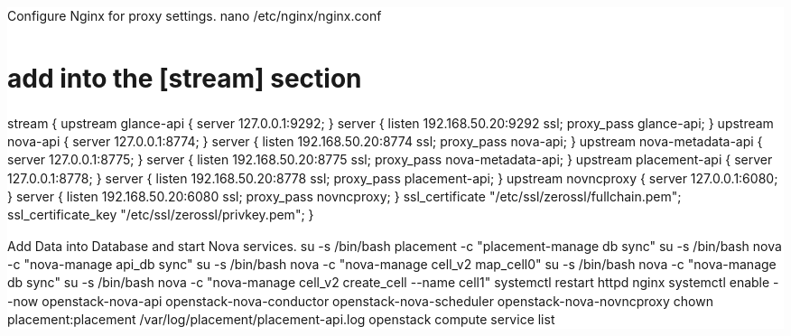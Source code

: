 
Configure Nginx for proxy settings.
nano /etc/nginx/nginx.conf	

# add into the [stream] section
stream {
    upstream glance-api {
        server 127.0.0.1:9292;
    }
    server {
        listen 192.168.50.20:9292 ssl;
        proxy_pass glance-api;
    }
    upstream nova-api {
        server 127.0.0.1:8774;
    }
    server {
        listen 192.168.50.20:8774 ssl;
        proxy_pass nova-api;
    }
    upstream nova-metadata-api {
        server 127.0.0.1:8775;
    }
    server {
        listen 192.168.50.20:8775 ssl;
        proxy_pass nova-metadata-api;
    }
    upstream placement-api {
        server 127.0.0.1:8778;
    }
    server {
        listen 192.168.50.20:8778 ssl;
        proxy_pass placement-api;
    }
    upstream novncproxy {
        server 127.0.0.1:6080;
    }
    server {
        listen 192.168.50.20:6080 ssl;
        proxy_pass novncproxy;
    }
    ssl_certificate "/etc/ssl/zerossl/fullchain.pem";
    ssl_certificate_key "/etc/ssl/zerossl/privkey.pem";
}

Add Data into Database and start Nova services.
su -s /bin/bash placement -c "placement-manage db sync"
su -s /bin/bash nova -c "nova-manage api_db sync"
su -s /bin/bash nova -c "nova-manage cell_v2 map_cell0"
su -s /bin/bash nova -c "nova-manage db sync"
su -s /bin/bash nova -c "nova-manage cell_v2 create_cell --name cell1"
systemctl restart httpd nginx
systemctl enable --now openstack-nova-api openstack-nova-conductor openstack-nova-scheduler openstack-nova-novncproxy
chown placement:placement /var/log/placement/placement-api.log
openstack compute service list
